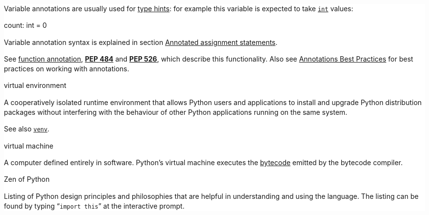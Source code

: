 Variable annotations are usually used for [type hints](https://docs.python.org/3/glossary.html#term-type-hint): for example this variable is expected to take [`int`](https://docs.python.org/3/library/functions.html#int "int") values:

count: int = 0

Variable annotation syntax is explained in section [Annotated assignment statements](https://docs.python.org/3/reference/simple_stmts.html#annassign).

See [function annotation](https://docs.python.org/3/glossary.html#term-function-annotation), [**PEP 484**](https://www.python.org/dev/peps/pep-0484) and [**PEP 526**](https://www.python.org/dev/peps/pep-0526), which describe this functionality. Also see [Annotations Best Practices](https://docs.python.org/3/howto/annotations.html#annotations-howto) for best practices on working with annotations.

virtual environment

A cooperatively isolated runtime environment that allows Python users and applications to install and upgrade Python distribution packages without interfering with the behaviour of other Python applications running on the same system.

See also [`venv`](https://docs.python.org/3/library/venv.html#module-venv "venv: Creation of virtual environments.").

virtual machine

A computer defined entirely in software. Python’s virtual machine executes the [bytecode](https://docs.python.org/3/glossary.html#term-bytecode) emitted by the bytecode compiler.

Zen of Python

Listing of Python design principles and philosophies that are helpful in understanding and using the language. The listing can be found by typing “`import this`” at the interactive prompt.